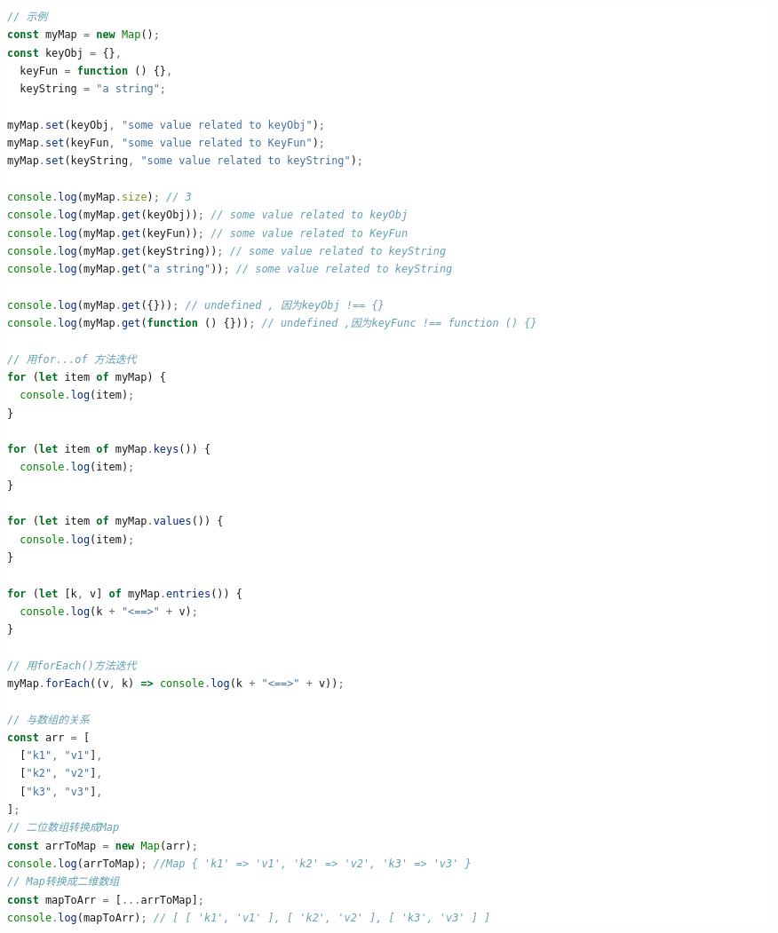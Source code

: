 ```javascript
// 示例
const myMap = new Map();
const keyObj = {},
  keyFun = function () {},
  keyString = "a string";

myMap.set(keyObj, "some value related to keyObj");
myMap.set(keyFun, "some value related to KeyFun");
myMap.set(keyString, "some value related to keyString");

console.log(myMap.size); // 3
console.log(myMap.get(keyObj)); // some value related to keyObj
console.log(myMap.get(keyFun)); // some value related to KeyFun
console.log(myMap.get(keyString)); // some value related to keyString
console.log(myMap.get("a string")); // some value related to keyString

console.log(myMap.get({})); // undefined , 因为keyObj !== {}
console.log(myMap.get(function () {})); // undefined ,因为keyFunc !== function () {}

// 用for...of 方法迭代
for (let item of myMap) {
  console.log(item);
}

for (let item of myMap.keys()) {
  console.log(item);
}

for (let item of myMap.values()) {
  console.log(item);
}

for (let [k, v] of myMap.entries()) {
  console.log(k + "<==>" + v);
}

// 用forEach()方法迭代
myMap.forEach((v, k) => console.log(k + "<==>" + v));

// 与数组的关系
const arr = [
  ["k1", "v1"],
  ["k2", "v2"],
  ["k3", "v3"],
];
// 二位数组转换成Map
const arrToMap = new Map(arr);
console.log(arrToMap); //Map { 'k1' => 'v1', 'k2' => 'v2', 'k3' => 'v3' }
// Map转换成二维数组
const mapToArr = [...arrToMap];
console.log(mapToArr); // [ [ 'k1', 'v1' ], [ 'k2', 'v2' ], [ 'k3', 'v3' ] ]
```


  ["prop_" + (() => 42)()]: 42,